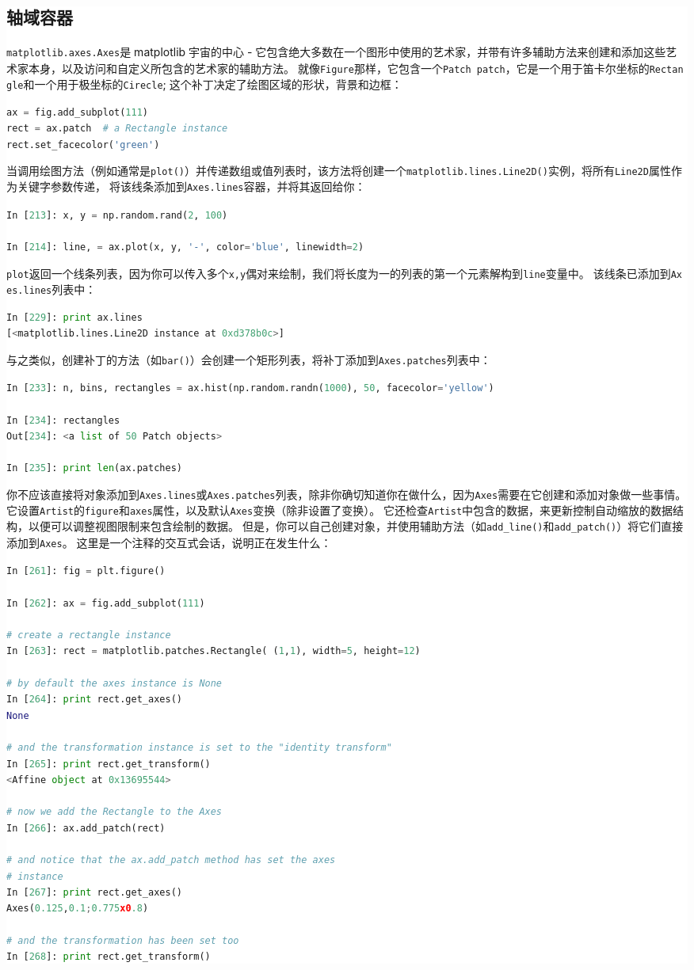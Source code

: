 ## 轴域容器

`matplotlib.axes.Axes`是 matplotlib 宇宙的中心 - 它包含绝大多数在一个图形中使用的艺术家，并带有许多辅助方法来创建和添加这些艺术家本身，以及访问和自定义所包含的艺术家的辅助方法。 就像`Figure`那样，它包含一个`Patch patch`，它是一个用于笛卡尔坐标的`Rectangle`和一个用于极坐标的`Cirecle`; 这个补丁决定了绘图区域的形状，背景和边框：

```py
ax = fig.add_subplot(111)
rect = ax.patch  # a Rectangle instance
rect.set_facecolor('green')
```

当调用绘图方法（例如通常是`plot()`）并传递数组或值列表时，该方法将创建一个`matplotlib.lines.Line2D()`实例，将所有`Line2D`属性作为关键字参数传递， 将该线条添加到`Axes.lines`容器，并将其返回给你：

```py
In [213]: x, y = np.random.rand(2, 100)

In [214]: line, = ax.plot(x, y, '-', color='blue', linewidth=2)
```

`plot`返回一个线条列表，因为你可以传入多个`x,y`偶对来绘制，我们将长度为一的列表的第一个元素解构到`line`变量中。 该线条已添加到`Axes.lines`列表中：

```py
In [229]: print ax.lines
[<matplotlib.lines.Line2D instance at 0xd378b0c>]
```

与之类似，创建补丁的方法（如`bar()`）会创建一个矩形列表，将补丁添加到`Axes.patches`列表中：

```py
In [233]: n, bins, rectangles = ax.hist(np.random.randn(1000), 50, facecolor='yellow')

In [234]: rectangles
Out[234]: <a list of 50 Patch objects>

In [235]: print len(ax.patches)
```

你不应该直接将对象添加到`Axes.lines`或`Axes.patches`列表，除非你确切知道你在做什么，因为`Axes`需要在它创建和添加对象做一些事情。 它设置`Artist`的`figure`和`axes`属性，以及默认`Axes`变换（除非设置了变换）。 它还检查`Artist`中包含的数据，来更新控制自动缩放的数据结构，以便可以调整视图限制来包含绘制的数据。 但是，你可以自己创建对象，并使用辅助方法（如`add_line()`和`add_patch()`）将它们直接添加到`Axes`。 这里是一个注释的交互式会话，说明正在发生什么：

```py
In [261]: fig = plt.figure()

In [262]: ax = fig.add_subplot(111)

# create a rectangle instance
In [263]: rect = matplotlib.patches.Rectangle( (1,1), width=5, height=12)

# by default the axes instance is None
In [264]: print rect.get_axes()
None

# and the transformation instance is set to the "identity transform"
In [265]: print rect.get_transform()
<Affine object at 0x13695544>

# now we add the Rectangle to the Axes
In [266]: ax.add_patch(rect)

# and notice that the ax.add_patch method has set the axes
# instance
In [267]: print rect.get_axes()
Axes(0.125,0.1;0.775x0.8)

# and the transformation has been set too
In [268]: print rect.get_transform()
```